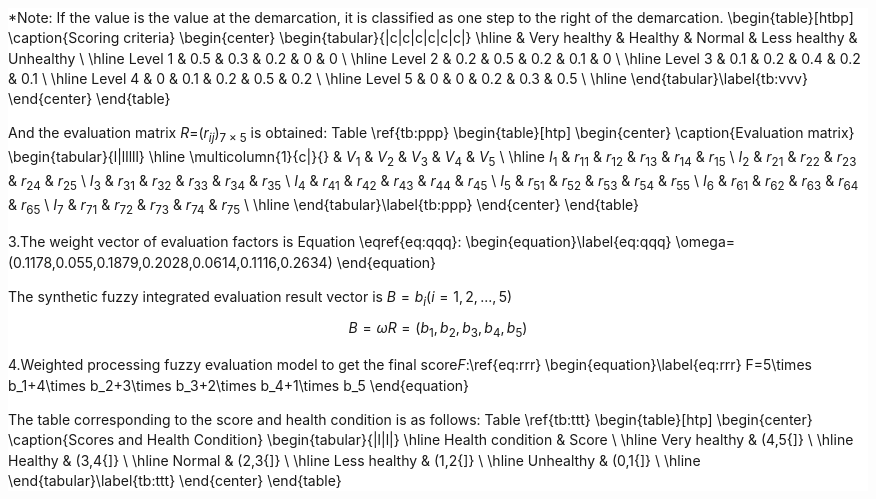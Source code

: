 *Note: If the value is the value at the demarcation, it is classified as one step to the right of the demarcation.
\begin{table}[htbp]
	\caption{Scoring criteria}
	\begin{center}
	\begin{tabular}{|c|c|c|c|c|c|}
		\hline
		& Very healthy & Healthy & Normal & Less healthy & Unhealthy \\ \hline
		Level 1 & 0.5          & 0.3     & 0.2    & 0            & 0         \\ \hline
		Level 2 & 0.2          & 0.5     & 0.2    & 0.1          & 0         \\ \hline
		Level 3 & 0.1          & 0.2     & 0.4    & 0.2          & 0.1       \\ \hline
		Level 4 & 0            & 0.1     & 0.2    & 0.5          & 0.2       \\ \hline
		Level 5 & 0            & 0       & 0.2    & 0.3          & 0.5       \\ \hline
	\end{tabular}\label{tb:vvv}
	\end{center}
\end{table}

And the evaluation matrix $R$=$(r_{ij})_{7\times5}$ is obtained: Table \ref{tb:ppp}
 \begin{table}[htp]
	\begin{center}
		\caption{Evaluation matrix}		
	\begin{tabular}{l|lllll}
		\hline
		\multicolumn{1}{c|}{} & $V_1$ & $V_2$ & $V_3$ & $V_4$ & $V_5$ \\ \hline
		$I_1$                 & $r_{11}$ & $r_{12}$ & $r_{13}$ & $r_{14}$ & $r_{15}$ \\
		$I_2$                  & $r_{21}$ & $r_{22}$ & $r_{23}$ & $r_{24}$ & $r_{25}$ \\
		$I_3$                  & $r_{31}$ & $r_{32}$ & $r_{33}$ & $r_{34}$ & $r_{35}$ \\
		$I_4$                  & $r_{41}$ & $r_{42}$ & $r_{43}$ & $r_{44}$ & $r_{45}$ \\
		$I_5$                  & $r_{51}$ & $r_{52}$ & $r_{53}$ & $r_{54}$ & $r_{55}$ \\
		$I_6$                  & $r_{61}$ & $r_{62}$ & $r_{63}$ & $r_{64}$ & $r_{65}$ \\
		$I_7$                  & $r_{71}$ & $r_{72}$ & $r_{73}$ & $r_{74}$ & $r_{75}$ \\ \hline
	\end{tabular}\label{tb:ppp}
		\end{center}
\end{table}

3.The weight vector of evaluation factors is Equation \eqref{eq:qqq}:
\begin{equation}\label{eq:qqq}
\omega=(0.1178,0.055,0.1879,0.2028,0.0614,0.1116,0.2634)
\end{equation}

The synthetic fuzzy integrated evaluation result vector is
$B=b_i(i=1,2,...,5)$
$$B=\omega R=(b_1,b_2,b_3,b_4,b_5)$$

4.Weighted processing fuzzy evaluation model to get the final score$F$:\ref{eq:rrr}
\begin{equation}\label{eq:rrr}
F=5\times b_1+4\times b_2+3\times b_3+2\times b_4+1\times b_5
\end{equation}

The table corresponding to the score and health condition is as follows:
Table \ref{tb:ttt}
\begin{table}[htp]
	\begin{center}
	\caption{Scores and Health Condition}
	\begin{tabular}{|l|l|}
		\hline
		Health condition & Score   \\ \hline
		Very healthy     & (4,5{]} \\ \hline
		Healthy          & (3,4{]} \\ \hline
		Normal           & (2,3{]} \\ \hline
		Less healthy     & (1,2{]} \\ \hline
		Unhealthy        & (0,1{]} \\ \hline
	\end{tabular}\label{tb:ttt}
		\end{center}
\end{table}
